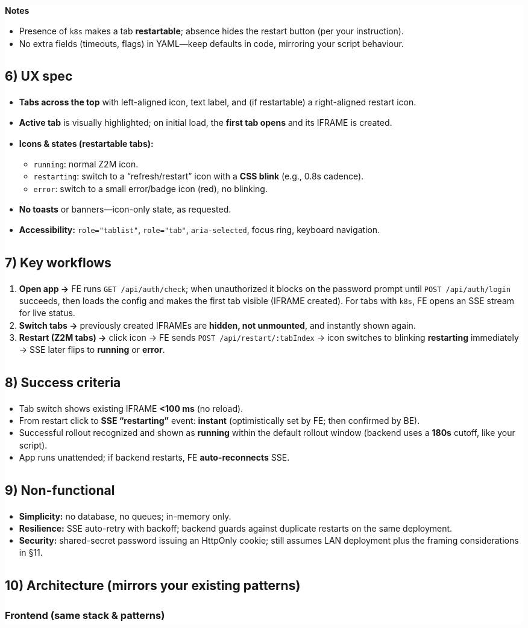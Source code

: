**Notes**

* Presence of `k8s` makes a tab **restartable**; absence hides the restart button (per your instruction).
* No extra fields (timeouts, flags) in YAML—keep defaults in code, mirroring your script behaviour.

## 6) UX spec

* **Tabs across the top** with left-aligned icon, text label, and (if restartable) a right-aligned restart icon.
* **Active tab** is visually highlighted; on initial load, the **first tab opens** and its IFRAME is created.
* **Icons & states (restartable tabs):**

  * `running`: normal Z2M icon.
  * `restarting`: switch to a “refresh/restart” icon with a **CSS blink** (e.g., 0.8s cadence).
  * `error`: switch to a small error/badge icon (red), no blinking.
* **No toasts** or banners—icon-only state, as requested.
* **Accessibility:** `role="tablist"`, `role="tab"`, `aria-selected`, focus ring, keyboard navigation.

## 7) Key workflows

1. **Open app →** FE runs `GET /api/auth/check`; when unauthorized it blocks on the password prompt until `POST /api/auth/login` succeeds, then loads the config and makes the first tab visible (IFRAME created). For tabs with `k8s`, FE opens an SSE stream for live status.
2. **Switch tabs →** previously created IFRAMEs are **hidden, not unmounted**, and instantly shown again.
3. **Restart (Z2M tabs) →** click icon → FE sends `POST /api/restart/:tabIndex` → icon switches to blinking **restarting** immediately → SSE later flips to **running** or **error**.

## 8) Success criteria

* Tab switch shows existing IFRAME **<100 ms** (no reload).
* From restart click to **SSE “restarting”** event: **instant** (optimistically set by FE; then confirmed by BE).
* Successful rollout recognized and shown as **running** within the default rollout window (backend uses a **180s** cutoff, like your script).
* App runs unattended; if backend restarts, FE **auto-reconnects** SSE.

## 9) Non-functional

* **Simplicity:** no database, no queues; in-memory only.
* **Resilience:** SSE auto-retry with backoff; backend guards against duplicate restarts on the same deployment.
* **Security:** shared-secret password issuing an HttpOnly cookie; still assumes LAN deployment plus the framing considerations in §11.

## 10) Architecture (mirrors your existing patterns)

### Frontend (same stack & patterns)
